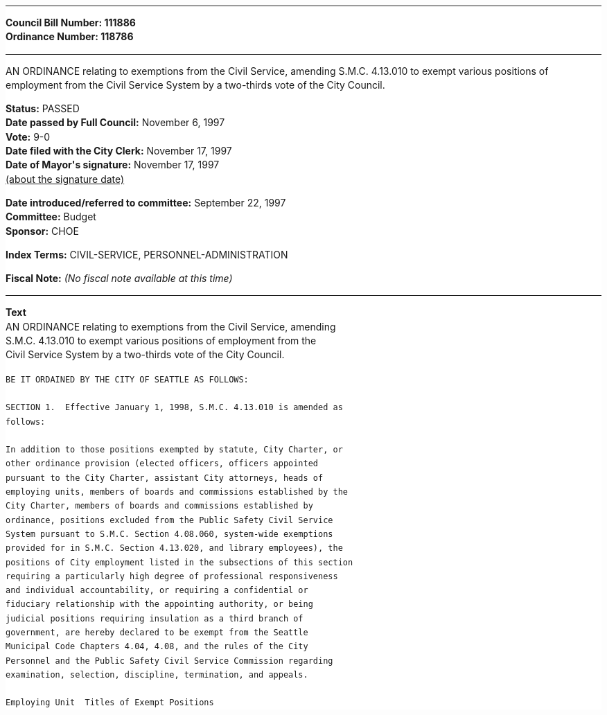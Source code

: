 * * * * *  
  
**Council Bill Number: [](#h0)[](#h2)111886**   
**Ordinance Number: 118786**  
  
* * * * *  
  
AN ORDINANCE relating to exemptions from the Civil Service, amending S.M.C. 4.13.010 to exempt various positions of employment from the Civil Service System by a two-thirds vote of the City Council.  
  
**Status:** PASSED   
**Date passed by Full Council:** November 6, 1997   
**Vote:** 9-0   
**Date filed with the City Clerk:** November 17, 1997   
**Date of Mayor's signature:** November 17, 1997   
[(about the signature date)](/~public/approvaldate.htm)   
  
  
**Date introduced/referred to committee:** September 22, 1997   
**Committee:** Budget   
**Sponsor:** CHOE   
  
**Index Terms:** CIVIL-SERVICE, PERSONNEL-ADMINISTRATION  
  
**Fiscal Note:** *(No fiscal note available at this time)*  
  
* * * * *  
  
**Text**  
    AN ORDINANCE relating to exemptions from the Civil Service, amending  
    S.M.C. 4.13.010 to exempt various positions of employment from the  
    Civil Service System by a two-thirds vote of the City Council.  
  
    BE IT ORDAINED BY THE CITY OF SEATTLE AS FOLLOWS:  
  
    SECTION 1.  Effective January 1, 1998, S.M.C. 4.13.010 is amended as  
    follows:  
  
    In addition to those positions exempted by statute, City Charter, or  
    other ordinance provision (elected officers, officers appointed  
    pursuant to the City Charter, assistant City attorneys, heads of  
    employing units, members of boards and commissions established by the  
    City Charter, members of boards and commissions established by  
    ordinance, positions excluded from the Public Safety Civil Service  
    System pursuant to S.M.C. Section 4.08.060, system-wide exemptions  
    provided for in S.M.C. Section 4.13.020, and library employees), the  
    positions of City employment listed in the subsections of this section  
    requiring a particularly high degree of professional responsiveness  
    and individual accountability, or requiring a confidential or  
    fiduciary relationship with the appointing authority, or being  
    judicial positions requiring insulation as a third branch of  
    government, are hereby declared to be exempt from the Seattle  
    Municipal Code Chapters 4.04, 4.08, and the rules of the City  
    Personnel and the Public Safety Civil Service Commission regarding  
    examination, selection, discipline, termination, and appeals.  
  
    Employing Unit  Titles of Exempt Positions  
  